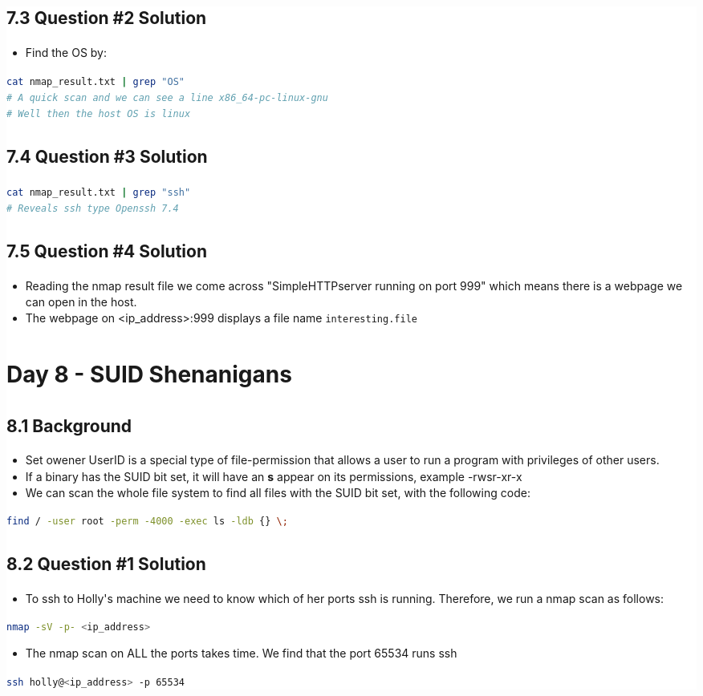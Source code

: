## 7.3 Question #2 Solution

- Find the OS by:

```bash
cat nmap_result.txt | grep "OS"
# A quick scan and we can see a line x86_64-pc-linux-gnu
# Well then the host OS is linux
```

## 7.4 Question #3 Solution

```bash
cat nmap_result.txt | grep "ssh" 
# Reveals ssh type Openssh 7.4
```

## 7.5 Question #4 Solution

- Reading the nmap result file we come across "SimpleHTTPserver running on port 999" which means there is a webpage we can open in the host.
- The webpage on <ip_address>:999 displays a file  name `interesting.file`

# Day 8 - SUID Shenanigans

## 8.1 Background

- Set owener UserID is a special type of file-permission that allows a user to run a program with privileges of other users.
- If a binary has the SUID bit set, it will have an **s** appear on its permissions, example -rwsr-xr-x
- We can scan the whole file system to find all files with the SUID bit set, with the following code:

```bash
find / -user root -perm -4000 -exec ls -ldb {} \;
```

## 8.2 Question #1 Solution

- To ssh to Holly's machine we need to know which of her ports  ssh is running. Therefore, we run a nmap scan as follows:

```bash
nmap -sV -p- <ip_address>
```

- The nmap scan on ALL the ports takes time. We find that the port 65534 runs ssh

```bash
ssh holly@<ip_address> -p 65534
```
